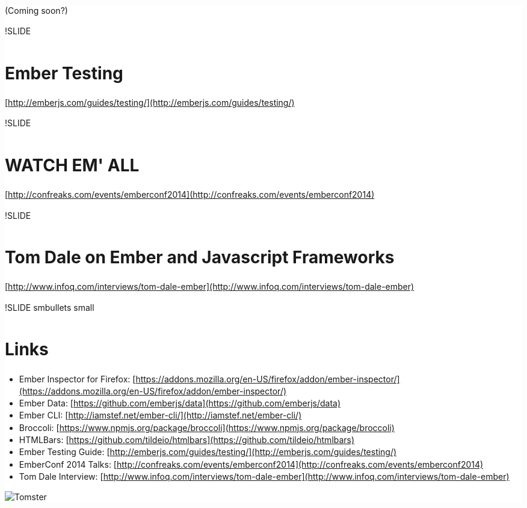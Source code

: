 (Coming soon?)


!SLIDE

# Ember Testing
[http://emberjs.com/guides/testing/](http://emberjs.com/guides/testing/)


!SLIDE

# WATCH EM' ALL
[http://confreaks.com/events/emberconf2014](http://confreaks.com/events/emberconf2014)


!SLIDE

# Tom Dale on Ember and Javascript Frameworks
[http://www.infoq.com/interviews/tom-dale-ember](http://www.infoq.com/interviews/tom-dale-ember)


!SLIDE smbullets small

# Links

+ Ember Inspector for Firefox: [https://addons.mozilla.org/en-US/firefox/addon/ember-inspector/](https://addons.mozilla.org/en-US/firefox/addon/ember-inspector/)
+ Ember Data: [https://github.com/emberjs/data](https://github.com/emberjs/data)
+ Ember CLI: [http://iamstef.net/ember-cli/](http://iamstef.net/ember-cli/)
+ Broccoli: [https://www.npmjs.org/package/broccoli](https://www.npmjs.org/package/broccoli)
+ HTMLBars: [https://github.com/tildeio/htmlbars](https://github.com/tildeio/htmlbars)
+ Ember Testing Guide: [http://emberjs.com/guides/testing/](http://emberjs.com/guides/testing/)
+ EmberConf 2014 Talks: [http://confreaks.com/events/emberconf2014](http://confreaks.com/events/emberconf2014)
+ Tom Dale Interview: [http://www.infoq.com/interviews/tom-dale-ember](http://www.infoq.com/interviews/tom-dale-ember)

![Tomster](http://www.gravatar.com/avatar/0cf15665a9146ba852bf042b0652780a?s=200)
